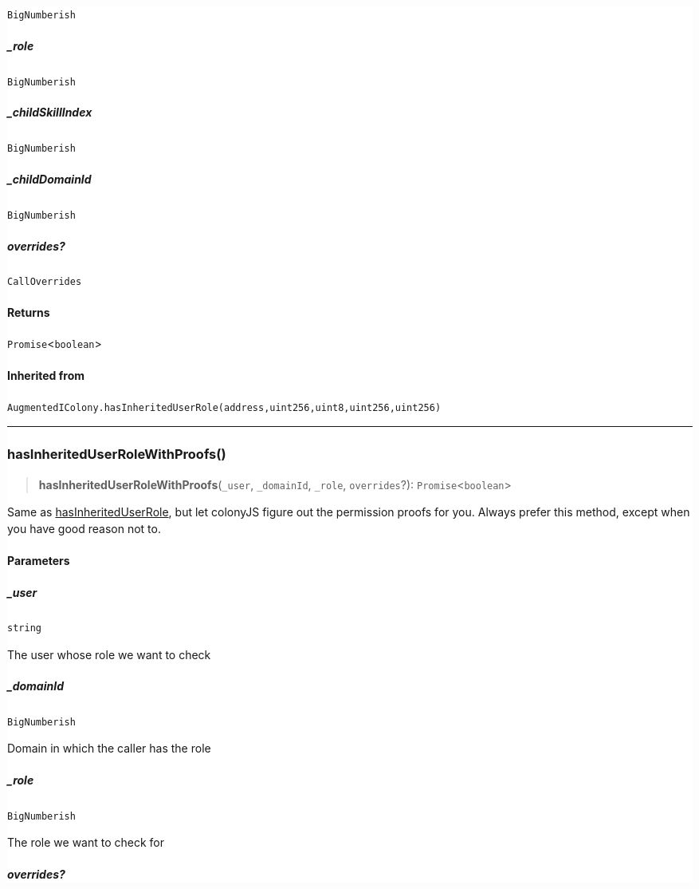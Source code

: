 `BigNumberish`

##### \_role

`BigNumberish`

##### \_childSkillIndex

`BigNumberish`

##### \_childDomainId

`BigNumberish`

##### overrides?

`CallOverrides`

#### Returns

`Promise`\<`boolean`\>

#### Inherited from

`AugmentedIColony.hasInheritedUserRole(address,uint256,uint8,uint256,uint256)`

***

### hasInheritedUserRoleWithProofs()

> **hasInheritedUserRoleWithProofs**(`_user`, `_domainId`, `_role`, `overrides`?): `Promise`\<`boolean`\>

Same as [hasInheritedUserRole](ColonyClientV16.md#hasinheriteduserrole), but let colonyJS figure out the permission proofs for you.
Always prefer this method, except when you have good reason not to.

#### Parameters

##### \_user

`string`

The user whose role we want to check

##### \_domainId

`BigNumberish`

Domain in which the caller has the role

##### \_role

`BigNumberish`

The role we want to check for

##### overrides?
